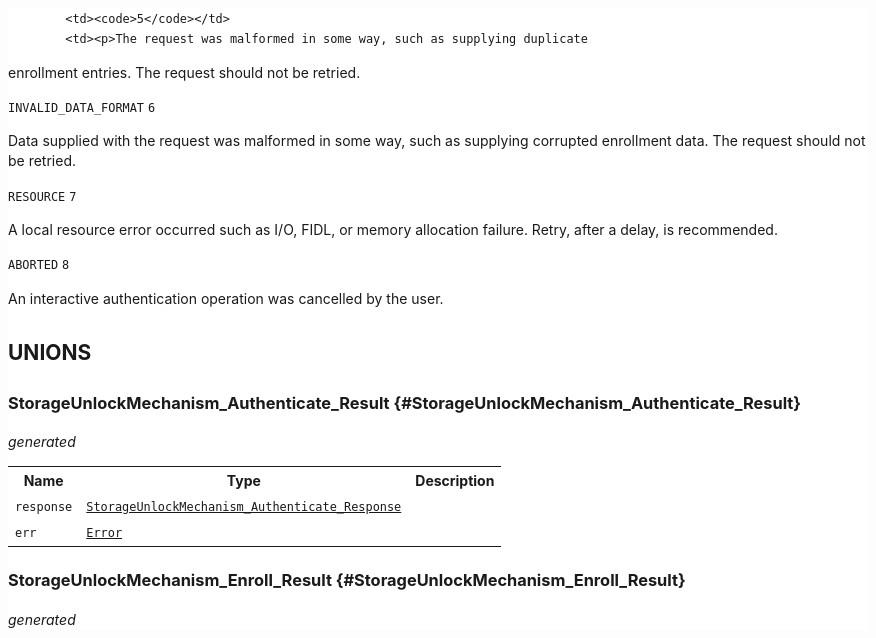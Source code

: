             <td><code>5</code></td>
            <td><p>The request was malformed in some way, such as supplying duplicate
enrollment entries. The request should not be retried.</p>
</td>
        </tr><tr>
            <td><code>INVALID_DATA_FORMAT</code></td>
            <td><code>6</code></td>
            <td><p>Data supplied with the request was malformed in some way, such as
supplying corrupted enrollment data. The request should not be retried.</p>
</td>
        </tr><tr>
            <td><code>RESOURCE</code></td>
            <td><code>7</code></td>
            <td><p>A local resource error occurred such as I/O, FIDL, or memory allocation
failure. Retry, after a delay, is recommended.</p>
</td>
        </tr><tr>
            <td><code>ABORTED</code></td>
            <td><code>8</code></td>
            <td><p>An interactive authentication operation was cancelled by the user.</p>
</td>
        </tr></table>





## **UNIONS**

### StorageUnlockMechanism_Authenticate_Result {#StorageUnlockMechanism_Authenticate_Result}
*generated*


<table>
    <tr><th>Name</th><th>Type</th><th>Description</th></tr><tr>
            <td><code>response</code></td>
            <td>
                <code><a class='link' href='#StorageUnlockMechanism_Authenticate_Response'>StorageUnlockMechanism_Authenticate_Response</a></code>
            </td>
            <td></td>
        </tr><tr>
            <td><code>err</code></td>
            <td>
                <code><a class='link' href='#Error'>Error</a></code>
            </td>
            <td></td>
        </tr></table>

### StorageUnlockMechanism_Enroll_Result {#StorageUnlockMechanism_Enroll_Result}
*generated*
